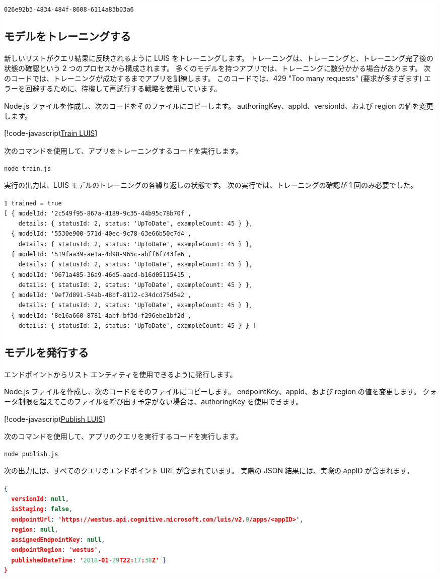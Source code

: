 ```console
026e92b3-4834-484f-8608-6114a83b03a6
```

## <a name="train-the-model"></a>モデルをトレーニングする
新しいリストがクエリ結果に反映されるように LUIS をトレーニングします。 トレーニングは、トレーニングと、トレーニング完了後の状態の確認という 2 つのプロセスから構成されます。 多くのモデルを持つアプリでは、トレーニングに数分かかる場合があります。 次のコードでは、トレーニングが成功するまでアプリを訓練します。 このコードでは、429 "Too many requests" (要求が多すぎます) エラーを回避するために、待機して再試行する戦略を使用しています。 

Node.js ファイルを作成し、次のコードをそのファイルにコピーします。 authoringKey、appId、versionId、および region の値を変更します。

   [!code-javascript[Train LUIS](~/samples-luis/documentation-samples/tutorial-list-entity/train.js "Train LUIS")]

次のコマンドを使用して、アプリをトレーニングするコードを実行します。

```console
node train.js
```

実行の出力は、LUIS モデルのトレーニングの各繰り返しの状態です。 次の実行では、トレーニングの確認が 1 回のみ必要でした。

```console
1 trained = true
[ { modelId: '2c549f95-867a-4189-9c35-44b95c78b70f',
    details: { statusId: 2, status: 'UpToDate', exampleCount: 45 } },
  { modelId: '5530e900-571d-40ec-9c78-63e66b50c7d4',
    details: { statusId: 2, status: 'UpToDate', exampleCount: 45 } },
  { modelId: '519faa39-ae1a-4d98-965c-abff6f743fe6',
    details: { statusId: 2, status: 'UpToDate', exampleCount: 45 } },
  { modelId: '9671a485-36a9-46d5-aacd-b16d05115415',
    details: { statusId: 2, status: 'UpToDate', exampleCount: 45 } },
  { modelId: '9ef7d891-54ab-48bf-8112-c34dcd75d5e2',
    details: { statusId: 2, status: 'UpToDate', exampleCount: 45 } },
  { modelId: '8e16a660-8781-4abf-bf3d-f296ebe1bf2d',
    details: { statusId: 2, status: 'UpToDate', exampleCount: 45 } } ]

```
## <a name="publish-the-model"></a>モデルを発行する
エンドポイントからリスト エンティティを使用できるように発行します。

Node.js ファイルを作成し、次のコードをそのファイルにコピーします。 endpointKey、appId、および region の値を変更します。 クォータ制限を超えてこのファイルを呼び出す予定がない場合は、authoringKey を使用できます。

   [!code-javascript[Publish LUIS](~/samples-luis/documentation-samples/tutorial-list-entity/publish.js "Publish LUIS")]

次のコマンドを使用して、アプリのクエリを実行するコードを実行します。

```console
node publish.js
```

次の出力には、すべてのクエリのエンドポイント URL が含まれています。 実際の JSON 結果には、実際の appID が含まれます。 

```json
{ 
  versionId: null,
  isStaging: false,
  endpointUrl: 'https://westus.api.cognitive.microsoft.com/luis/v2.0/apps/<appID>',
  region: null,
  assignedEndpointKey: null,
  endpointRegion: 'westus',
  publishedDateTime: '2018-01-29T22:17:38Z' }
}
```
